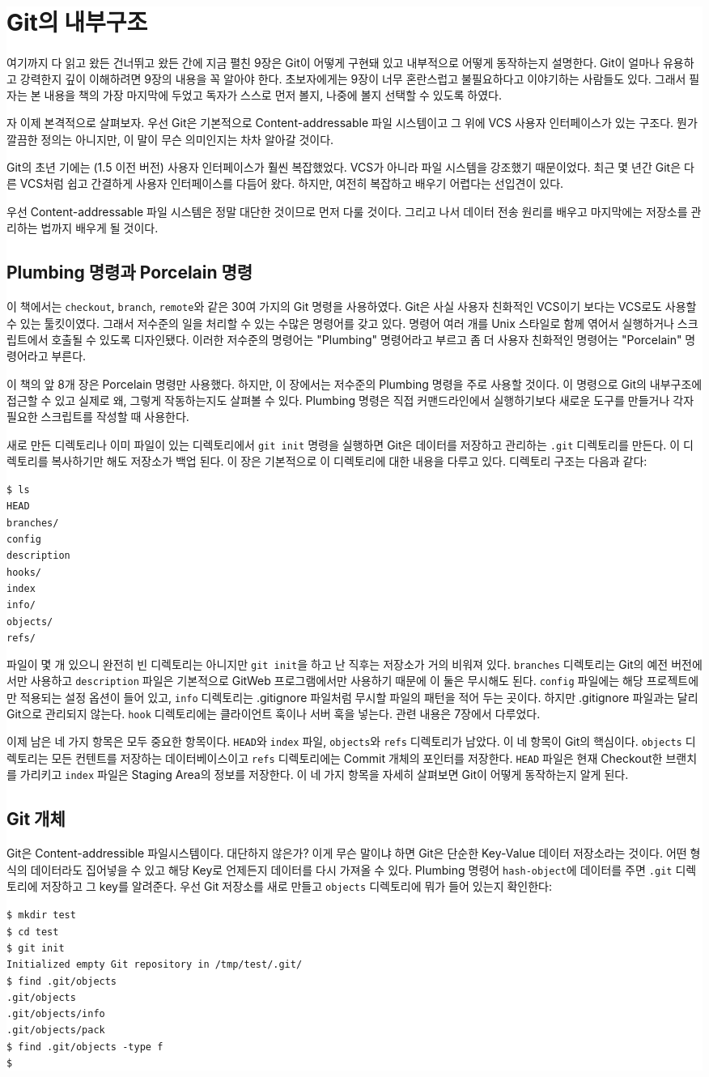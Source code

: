 # Git의 내부구조 #

여기까지 다 읽고 왔든 건너뛰고 왔든 간에 지금 펼친 9장은 Git이 어떻게 구현돼 있고 내부적으로 어떻게 동작하는지 설명한다. Git이 얼마나 유용하고 강력한지 깊이 이해하려면 9장의 내용을 꼭 알아야 한다. 초보자에게는 9장이 너무 혼란스럽고 불필요하다고 이야기하는 사람들도 있다. 그래서 필자는 본 내용을 책의 가장 마지막에 두었고 독자가 스스로 먼저 볼지, 나중에 볼지 선택할 수 있도록 하였다.

자 이제 본격적으로 살펴보자. 우선 Git은 기본적으로 Content-addressable 파일 시스템이고 그 위에 VCS 사용자 인터페이스가 있는 구조다. 뭔가 깔끔한 정의는 아니지만, 이 말이 무슨 의미인지는 차차 알아갈 것이다.

Git의 초년 기에는 (1.5 이전 버전) 사용자 인터페이스가 훨씬 복잡했었다. VCS가 아니라 파일 시스템을 강조했기 때문이었다. 최근 몇 년간 Git은 다른 VCS처럼 쉽고 간결하게 사용자 인터페이스를 다듬어 왔다. 하지만, 여전히 복잡하고 배우기 어렵다는 선입견이 있다.

우선 Content-addressable 파일 시스템은 정말 대단한 것이므로 먼저 다룰 것이다. 그리고 나서 데이터 전송 원리를 배우고 마지막에는 저장소를 관리하는 법까지 배우게 될 것이다.

## Plumbing 명령과 Porcelain 명령 ##

이 책에서는 `checkout`, `branch`, `remote`와 같은 30여 가지의 Git 명령을 사용하였다. Git은 사실 사용자 친화적인 VCS이기 보다는 VCS로도 사용할 수 있는 툴킷이였다. 그래서 저수준의 일을 처리할 수 있는 수많은 명령어를 갖고 있다. 명령어 여러 개를 Unix 스타일로 함께 엮어서 실행하거나 스크립트에서 호출될 수 있도록 디자인됐다. 이러한 저수준의 명령어는 "Plumbing" 명령어라고 부르고 좀 더 사용자 친화적인 명령어는 "Porcelain" 명령어라고 부른다.

이 책의 앞 8개 장은 Porcelain 명령만 사용했다. 하지만, 이 장에서는 저수준의 Plumbing 명령을 주로 사용할 것이다. 이 명령으로 Git의 내부구조에 접근할 수 있고 실제로 왜, 그렇게 작동하는지도 살펴볼 수 있다. Plumbing 명령은 직접 커맨드라인에서 실행하기보다 새로운 도구를 만들거나 각자 필요한 스크립트를 작성할 때 사용한다.

새로 만든 디렉토리나 이미 파일이 있는 디렉토리에서 `git init` 명령을 실행하면 Git은 데이터를 저장하고 관리하는 `.git` 디렉토리를 만든다. 이 디렉토리를 복사하기만 해도 저장소가 백업 된다. 이 장은 기본적으로 이 디렉토리에 대한 내용을 다루고 있다. 디렉토리 구조는 다음과 같다:

	$ ls
	HEAD
	branches/
	config
	description
	hooks/
	index
	info/
	objects/
	refs/

파일이 몇 개 있으니 완전히 빈 디렉토리는 아니지만 `git init`을 하고 난 직후는 저장소가 거의 비워져 있다. `branches` 디렉토리는 Git의 예전 버전에서만 사용하고 `description` 파일은 기본적으로 GitWeb 프로그램에서만 사용하기 때문에 이 둘은 무시해도 된다. `config` 파일에는 해당 프로젝트에만 적용되는 설정 옵션이 들어 있고, `info` 디렉토리는 .gitignore 파일처럼 무시할 파일의 패턴을 적어 두는 곳이다. 하지만 .gitignore 파일과는 달리 Git으로 관리되지 않는다. `hook` 디렉토리에는 클라이언트 훅이나 서버 훅을 넣는다. 관련 내용은 7장에서 다루었다.

이제 남은 네 가지 항목은 모두 중요한 항목이다. `HEAD`와 `index` 파일, `objects`와 `refs` 디렉토리가 남았다. 이 네 항목이 Git의 핵심이다. `objects` 디렉토리는 모든 컨텐트를 저장하는 데이터베이스이고 `refs` 디렉토리에는 Commit 개체의 포인터를 저장한다. `HEAD` 파일은 현재 Checkout한 브랜치를 가리키고 `index` 파일은 Staging Area의 정보를 저장한다. 이 네 가지 항목을 자세히 살펴보면 Git이 어떻게 동작하는지 알게 된다.

## Git 개체 ##

Git은 Content-addressible 파일시스템이다. 대단하지 않은가? 이게 무슨 말이냐 하면 Git은 단순한 Key-Value 데이터 저장소라는 것이다. 어떤 형식의 데이터라도 집어넣을 수 있고 해당 Key로 언제든지 데이터를 다시 가져올 수 있다. Plumbing 명령어 `hash-object`에 데이터를 주면 `.git` 디렉토리에 저장하고 그 key를 알려준다. 우선 Git 저장소를 새로 만들고 `objects` 디렉토리에 뭐가 들어 있는지 확인한다:

	$ mkdir test
	$ cd test
	$ git init
	Initialized empty Git repository in /tmp/test/.git/
	$ find .git/objects
	.git/objects
	.git/objects/info
	.git/objects/pack
	$ find .git/objects -type f
	$
